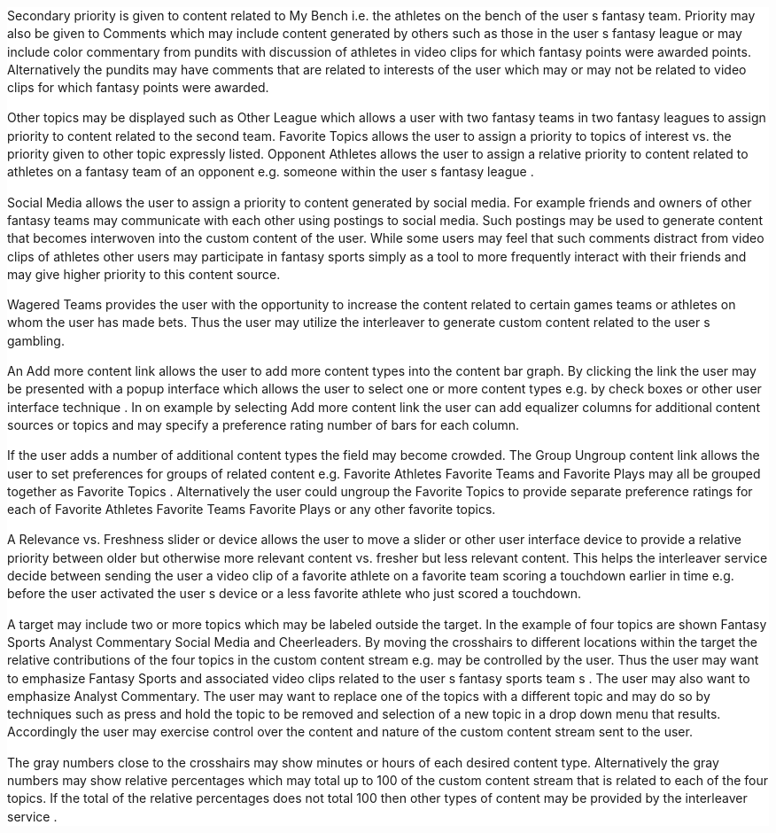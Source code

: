 Secondary priority is given to content related to My Bench i.e. the athletes on the bench of the user s fantasy team. Priority may also be given to Comments which may include content generated by others such as those in the user s fantasy league or may include color commentary from pundits with discussion of athletes in video clips for which fantasy points were awarded points. Alternatively the pundits may have comments that are related to interests of the user which may or may not be related to video clips for which fantasy points were awarded.

Other topics may be displayed such as Other League which allows a user with two fantasy teams in two fantasy leagues to assign priority to content related to the second team. Favorite Topics allows the user to assign a priority to topics of interest vs. the priority given to other topic expressly listed. Opponent Athletes allows the user to assign a relative priority to content related to athletes on a fantasy team of an opponent e.g. someone within the user s fantasy league .

 Social Media allows the user to assign a priority to content generated by social media. For example friends and owners of other fantasy teams may communicate with each other using postings to social media. Such postings may be used to generate content that becomes interwoven into the custom content of the user. While some users may feel that such comments distract from video clips of athletes other users may participate in fantasy sports simply as a tool to more frequently interact with their friends and may give higher priority to this content source.

 Wagered Teams provides the user with the opportunity to increase the content related to certain games teams or athletes on whom the user has made bets. Thus the user may utilize the interleaver to generate custom content related to the user s gambling.

An Add more content link allows the user to add more content types into the content bar graph. By clicking the link the user may be presented with a popup interface which allows the user to select one or more content types e.g. by check boxes or other user interface technique . In on example by selecting Add more content link the user can add equalizer columns for additional content sources or topics and may specify a preference rating number of bars for each column.

If the user adds a number of additional content types the field may become crowded. The Group Ungroup content link allows the user to set preferences for groups of related content e.g. Favorite Athletes Favorite Teams and Favorite Plays may all be grouped together as Favorite Topics . Alternatively the user could ungroup the Favorite Topics to provide separate preference ratings for each of Favorite Athletes Favorite Teams Favorite Plays or any other favorite topics.

A Relevance vs. Freshness slider or device allows the user to move a slider or other user interface device to provide a relative priority between older but otherwise more relevant content vs. fresher but less relevant content. This helps the interleaver service decide between sending the user a video clip of a favorite athlete on a favorite team scoring a touchdown earlier in time e.g. before the user activated the user s device or a less favorite athlete who just scored a touchdown.

A target may include two or more topics which may be labeled outside the target. In the example of four topics are shown Fantasy Sports Analyst Commentary Social Media and Cheerleaders. By moving the crosshairs to different locations within the target the relative contributions of the four topics in the custom content stream e.g. may be controlled by the user. Thus the user may want to emphasize Fantasy Sports and associated video clips related to the user s fantasy sports team s . The user may also want to emphasize Analyst Commentary. The user may want to replace one of the topics with a different topic and may do so by techniques such as press and hold the topic to be removed and selection of a new topic in a drop down menu that results. Accordingly the user may exercise control over the content and nature of the custom content stream sent to the user.

The gray numbers close to the crosshairs may show minutes or hours of each desired content type. Alternatively the gray numbers may show relative percentages which may total up to 100 of the custom content stream that is related to each of the four topics. If the total of the relative percentages does not total 100 then other types of content may be provided by the interleaver service .
